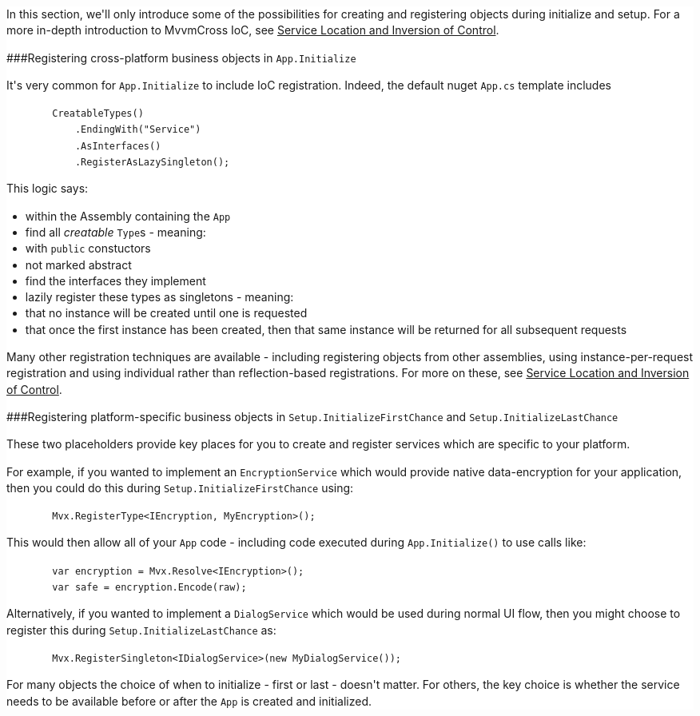In this section, we'll only introduce some of the possibilities for creating and registering objects during initialize and setup. For a more in-depth introduction to MvvmCross IoC, see [Service Location and Inversion of Control](https://github.com/slodge/MvvmCross/wiki/Service-Location-and-Inversion-of-Control).

###Registering cross-platform business objects in `App.Initialize`

It's very common for `App.Initialize` to include IoC registration. Indeed, the default nuget `App.cs` template includes

            CreatableTypes()
                .EndingWith("Service")
                .AsInterfaces()
                .RegisterAsLazySingleton();

This logic says:

- within the Assembly containing the `App`
- find all *creatable* `Type`s - meaning:
 - with `public` constuctors
 - not marked abstract
- find the interfaces they implement
- lazily register these types as singletons - meaning:
 - that no instance will be created until one is requested
 - that once the first instance has been created, then that same instance will be returned for all subsequent requests

Many other registration techniques are available - including registering objects from other assemblies, using instance-per-request registration and using individual rather than reflection-based registrations. For more on these, see [Service Location and Inversion of Control](https://github.com/slodge/MvvmCross/wiki/Service-Location-and-Inversion-of-Control).

###Registering platform-specific business objects in `Setup.InitializeFirstChance` and `Setup.InitializeLastChance`

These two placeholders provide key places for you to create and register services which are specific to your platform.

For example, if you wanted to implement an `EncryptionService` which would provide native data-encryption for your application, then you could do this during `Setup.InitializeFirstChance` using:

            Mvx.RegisterType<IEncryption, MyEncryption>();
       
This would then allow all of your `App` code - including code executed during `App.Initialize()` to use calls like:

            var encryption = Mvx.Resolve<IEncryption>();
            var safe = encryption.Encode(raw);

Alternatively, if you wanted to implement a `DialogService` which would be used during normal UI flow, then you might choose to register this during `Setup.InitializeLastChance` as:

            Mvx.RegisterSingleton<IDialogService>(new MyDialogService());

For many objects the choice of when to initialize - first or last - doesn't matter. For others, the key choice is whether the service needs to be available before or after the `App` is created and initialized.
